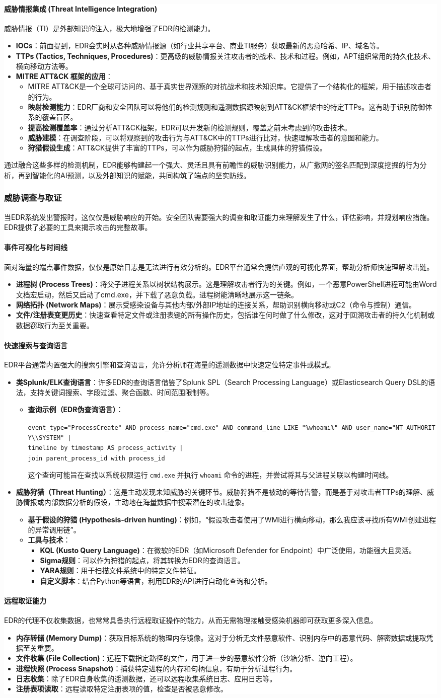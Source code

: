 #### 威胁情报集成 (Threat Intelligence Integration)

威胁情报（TI）是外部知识的注入，极大地增强了EDR的检测能力。
*   **IOCs**：前面提到，EDR会实时从各种威胁情报源（如行业共享平台、商业TI服务）获取最新的恶意哈希、IP、域名等。
*   **TTPs (Tactics, Techniques, Procedures)**：更高级的威胁情报关注攻击者的战术、技术和过程。例如，APT组织常用的持久化技术、横向移动方法等。
*   **MITRE ATT&CK 框架的应用**：
    *   MITRE ATT&CK是一个全球可访问的、基于真实世界观察的对抗战术和技术知识库。它提供了一个结构化的框架，用于描述攻击者的行为。
    *   **映射检测能力**：EDR厂商和安全团队可以将他们的检测规则和遥测数据源映射到ATT&CK框架中的特定TTPs。这有助于识别防御体系的覆盖盲区。
    *   **提高检测覆盖率**：通过分析ATT&CK框架，EDR可以开发新的检测规则，覆盖之前未考虑到的攻击技术。
    *   **威胁建模**：在调查阶段，可以将观察到的攻击行为与ATT&CK中的TTPs进行比对，快速理解攻击者的意图和能力。
    *   **狩猎假设生成**：ATT&CK提供了丰富的TTPs，可以作为威胁狩猎的起点，生成具体的狩猎假设。

通过融合这些多样的检测机制，EDR能够构建起一个强大、灵活且具有前瞻性的威胁识别能力，从广撒网的签名匹配到深度挖掘的行为分析，再到智能化的AI预测，以及外部知识的赋能，共同构筑了端点的坚实防线。

### 威胁调查与取证

当EDR系统发出警报时，这仅仅是威胁响应的开始。安全团队需要强大的调查和取证能力来理解发生了什么，评估影响，并规划响应措施。EDR提供了必要的工具来揭示攻击的完整故事。

#### 事件可视化与时间线

面对海量的端点事件数据，仅仅是原始日志是无法进行有效分析的。EDR平台通常会提供直观的可视化界面，帮助分析师快速理解攻击链。
*   **进程树 (Process Trees)**：将父子进程关系以树状结构展示。这是理解攻击者行为的关键。例如，一个恶意PowerShell进程可能由Word文档宏启动，然后又启动了cmd.exe，并下载了恶意负载。进程树能清晰地展示这一链条。
*   **网络拓扑 (Network Maps)**：展示受感染设备与其他内部/外部IP地址的连接关系，帮助识别横向移动或C2（命令与控制）通信。
*   **文件/注册表变更历史**：快速查看特定文件或注册表键的所有操作历史，包括谁在何时做了什么修改，这对于回溯攻击者的持久化机制或数据窃取行为至关重要。

#### 快速搜索与查询语言

EDR平台通常内置强大的搜索引擎和查询语言，允许分析师在海量的遥测数据中快速定位特定事件或模式。
*   **类Splunk/ELK查询语言**：许多EDR的查询语言借鉴了Splunk SPL（Search Processing Language）或Elasticsearch Query DSL的语法，支持关键词搜索、字段过滤、聚合函数、时间范围限制等。
    *   **查询示例（EDR伪查询语言）**：
        ```
        event_type="ProcessCreate" AND process_name="cmd.exe" AND command_line LIKE "%whoami%" AND user_name="NT AUTHORITY\\SYSTEM" |
        timeline by timestamp AS process_activity |
        join parent_process_id with process_id
        ```
        这个查询可能旨在查找以系统权限运行 `cmd.exe` 并执行 `whoami` 命令的进程，并尝试将其与父进程关联以构建时间线。

*   **威胁狩猎（Threat Hunting）**：这是主动发现未知威胁的关键环节。威胁狩猎不是被动的等待告警，而是基于对攻击者TTPs的理解、威胁情报或内部数据分析的假设，主动地在海量数据中搜索潜在的攻击迹象。
    *   **基于假设的狩猎 (Hypothesis-driven hunting)**：例如，“假设攻击者使用了WMI进行横向移动，那么我应该寻找所有WMI创建进程的异常调用链”。
    *   **工具与技术**：
        *   **KQL (Kusto Query Language)**：在微软的EDR（如Microsoft Defender for Endpoint）中广泛使用，功能强大且灵活。
        *   **Sigma规则**：可以作为狩猎的起点，将其转换为EDR的查询语言。
        *   **YARA规则**：用于扫描文件系统中的特定文件特征。
        *   **自定义脚本**：结合Python等语言，利用EDR的API进行自动化查询和分析。

#### 远程取证能力

EDR的代理不仅收集数据，也常常具备执行远程取证操作的能力，从而无需物理接触受感染机器即可获取更多深入信息。
*   **内存转储 (Memory Dump)**：获取目标系统的物理内存镜像。这对于分析无文件恶意软件、识别内存中的恶意代码、解密数据或提取凭据至关重要。
*   **文件收集 (File Collection)**：远程下载指定路径的文件，用于进一步的恶意软件分析（沙箱分析、逆向工程）。
*   **进程快照 (Process Snapshot)**：捕获特定进程的内存和句柄信息，有助于分析进程行为。
*   **日志收集**：除了EDR自身收集的遥测数据，还可以远程收集系统日志、应用日志等。
*   **注册表项读取**：远程读取特定注册表项的值，检查是否被恶意修改。

